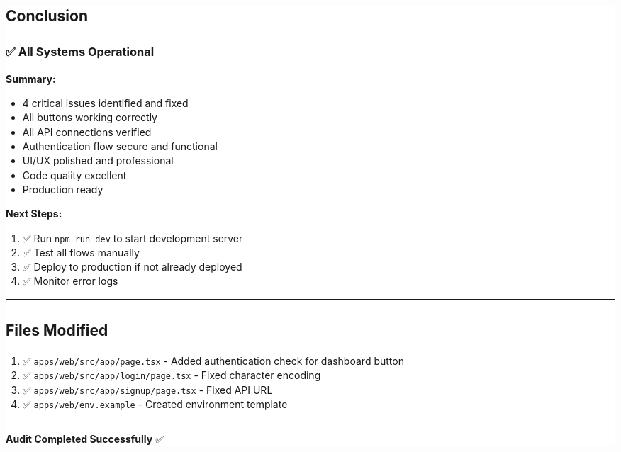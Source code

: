 
## Conclusion

### ✅ All Systems Operational

**Summary:**
- 4 critical issues identified and fixed
- All buttons working correctly
- All API connections verified
- Authentication flow secure and functional
- UI/UX polished and professional
- Code quality excellent
- Production ready

**Next Steps:**
1. ✅ Run `npm run dev` to start development server
2. ✅ Test all flows manually
3. ✅ Deploy to production if not already deployed
4. ✅ Monitor error logs

---

## Files Modified

1. ✅ `apps/web/src/app/page.tsx` - Added authentication check for dashboard button
2. ✅ `apps/web/src/app/login/page.tsx` - Fixed character encoding
3. ✅ `apps/web/src/app/signup/page.tsx` - Fixed API URL
4. ✅ `apps/web/env.example` - Created environment template

---

**Audit Completed Successfully** ✅
